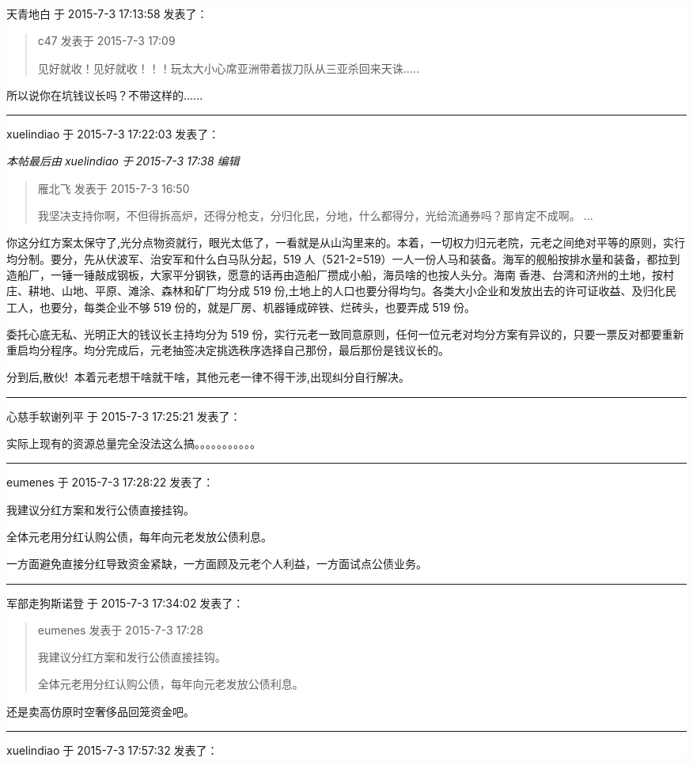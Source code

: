 
天青地白 于 2015-7-3 17:13:58 发表了：

> c47 发表于 2015-7-3 17:09
>
> 见好就收！见好就收！！！玩太大小心席亚洲带着拔刀队从三亚杀回来天诛.....

所以说你在坑钱议长吗？不带这样的......

---

xuelindiao 于 2015-7-3 17:22:03 发表了：

_本帖最后由 xuelindiao 于 2015-7-3 17:38 编辑_

> 雁北飞 发表于 2015-7-3 16:50
>
> 我坚决支持你啊，不但得拆高炉，还得分枪支，分归化民，分地，什么都得分，光给流通券吗？那肯定不成啊。 ...

你这分红方案太保守了,光分点物资就行，眼光太低了，一看就是从山沟里来的。本着，一切权力归元老院，元老之间绝对平等的原则，实行均分制。要分，先从伏波军、治安军和什么白马队分起，519 人（521-2=519）一人一份人马和装备。海军的舰船按排水量和装备，都拉到造船厂，一锤一锤敲成钢板，大家平分钢铁，愿意的话再由造船厂攒成小船，海员啥的也按人头分。海南 香港、台湾和济州的土地，按村庄、耕地、山地、平原、滩涂、森林和矿厂均分成 519 份,土地上的人口也要分得均匀。各类大小企业和发放出去的许可证收益、及归化民工人，也要分，每类企业不够 519 份的，就是厂房、机器锤成碎铁、烂砖头，也要弄成 519 份。

委托心底无私、光明正大的钱议长主持均分为 519 份，实行元老一致同意原则，任何一位元老对均分方案有异议的，只要一票反对都要重新重启均分程序。均分完成后，元老抽签决定挑选秩序选择自己那份，最后那份是钱议长的。

分到后,散伙!&nbsp;&nbsp;本着元老想干啥就干啥，其他元老一律不得干涉,出现纠分自行解决。

---

心慈手软谢列平 于 2015-7-3 17:25:21 发表了：

实际上现有的资源总量完全没法这么搞。。。。。。。。。。。

---

eumenes 于 2015-7-3 17:28:22 发表了：

我建议分红方案和发行公债直接挂钩。

全体元老用分红认购公债，每年向元老发放公债利息。

一方面避免直接分红导致资金紧缺，一方面顾及元老个人利益，一方面试点公债业务。

---

军部走狗斯诺登 于 2015-7-3 17:34:02 发表了：

> eumenes 发表于 2015-7-3 17:28
>
> 我建议分红方案和发行公债直接挂钩。
>
> 全体元老用分红认购公债，每年向元老发放公债利息。

还是卖高仿原时空奢侈品回笼资金吧。

---

xuelindiao 于 2015-7-3 17:57:32 发表了：
